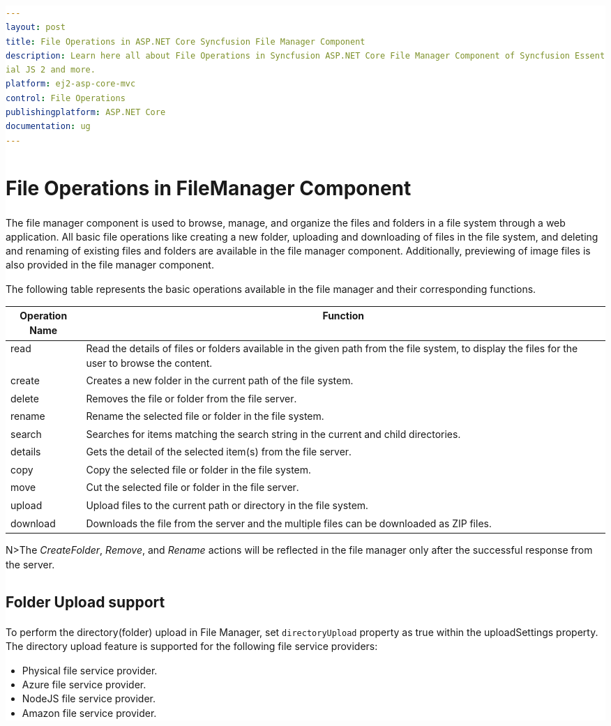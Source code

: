 ```yaml
---
layout: post
title: File Operations in ASP.NET Core Syncfusion File Manager Component
description: Learn here all about File Operations in Syncfusion ASP.NET Core File Manager Component of Syncfusion Essential JS 2 and more.
platform: ej2-asp-core-mvc
control: File Operations
publishingplatform: ASP.NET Core
documentation: ug
---
```



# File Operations in FileManager Component

The file manager component is used to browse, manage, and organize the files and folders in a file system through a web application. All basic file operations like creating a new folder, uploading and downloading of files in the file system, and deleting and renaming of existing files and folders are available in the file manager component.  Additionally, previewing of image files is also provided in the file manager component.

The following table represents the basic operations available in the file manager and their corresponding functions.

|Operation Name|Function|
|----|----|
|read|Read the details of files or folders available in the given path from the file system, to display the files for the user to browse the content.|
|create|Creates a new folder in the current path of the file system.|
|delete|Removes the file or folder from the file server.|
|rename|Rename the selected file or folder in the file system.|
|search|Searches for items matching the search string in the current and child directories.|
|details|Gets the detail of the selected item(s) from the file server.|
|copy|Copy the selected file or folder in the file system.|
|move|Cut the selected file or folder in the file server.|
|upload|Upload files to the current path or directory in the file system.|
|download|Downloads the file from the server and the multiple files can be downloaded as ZIP files.|

N>The *CreateFolder*, *Remove*, and *Rename* actions will be reflected in the file manager only after the successful response from the server.

## Folder Upload support

To perform the directory(folder) upload in File Manager, set `directoryUpload` property as true within the uploadSettings property. The directory upload feature is supported for the following file service providers:
* Physical file service provider.
* Azure file service provider.
* NodeJS file service provider.
* Amazon file service provider.
